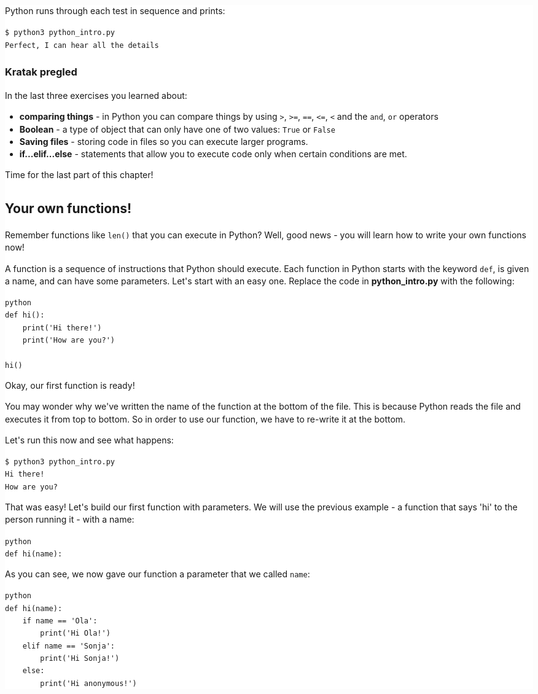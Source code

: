 
Python runs through each test in sequence and prints:

    $ python3 python_intro.py
    Perfect, I can hear all the details
    

### Kratak pregled

In the last three exercises you learned about:

*   **comparing things** - in Python you can compare things by using `>`, `>=`, `==`, `<=`, `<` and the `and`, `or` operators
*   **Boolean** - a type of object that can only have one of two values: `True` or `False`
*   **Saving files** - storing code in files so you can execute larger programs.
*   **if...elif...else** - statements that allow you to execute code only when certain conditions are met.

Time for the last part of this chapter!

## Your own functions!

Remember functions like `len()` that you can execute in Python? Well, good news - you will learn how to write your own functions now!

A function is a sequence of instructions that Python should execute. Each function in Python starts with the keyword `def`, is given a name, and can have some parameters. Let's start with an easy one. Replace the code in **python_intro.py** with the following:

    python
    def hi():
        print('Hi there!')
        print('How are you?')
    
    hi()
    

Okay, our first function is ready!

You may wonder why we've written the name of the function at the bottom of the file. This is because Python reads the file and executes it from top to bottom. So in order to use our function, we have to re-write it at the bottom.

Let's run this now and see what happens:

    $ python3 python_intro.py
    Hi there!
    How are you?
    

That was easy! Let's build our first function with parameters. We will use the previous example - a function that says 'hi' to the person running it - with a name:

    python
    def hi(name):
    

As you can see, we now gave our function a parameter that we called `name`:

    python
    def hi(name):
        if name == 'Ola':
            print('Hi Ola!')
        elif name == 'Sonja':
            print('Hi Sonja!')
        else:
            print('Hi anonymous!')
    